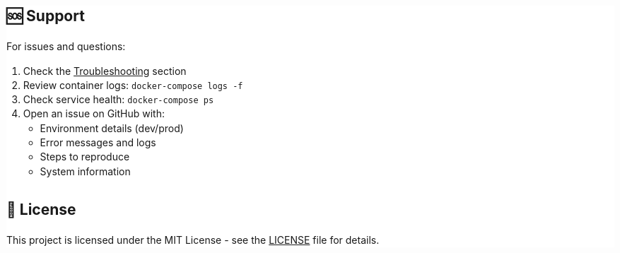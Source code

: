 ## 🆘 Support

For issues and questions:

1. Check the [Troubleshooting](#troubleshooting) section
2. Review container logs: `docker-compose logs -f`
3. Check service health: `docker-compose ps`
4. Open an issue on GitHub with:
   - Environment details (dev/prod)
   - Error messages and logs
   - Steps to reproduce
   - System information

## 📄 License

This project is licensed under the MIT License - see the [LICENSE](LICENSE) file for details.
